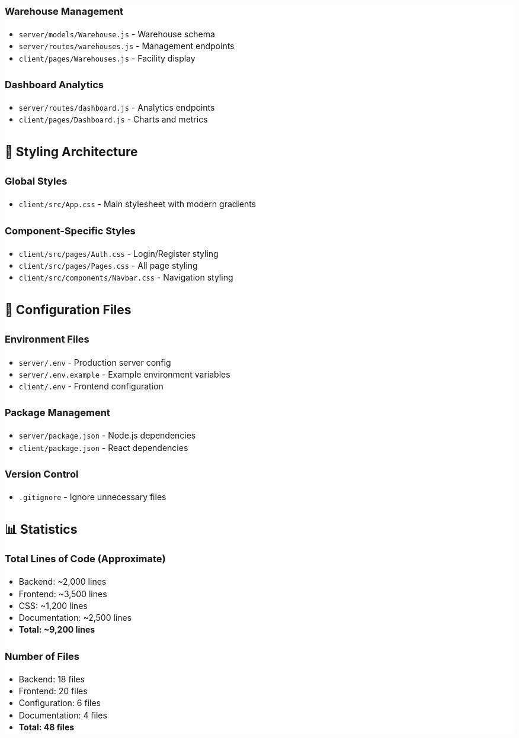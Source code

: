 ### Warehouse Management
- `server/models/Warehouse.js` - Warehouse schema
- `server/routes/warehouses.js` - Management endpoints
- `client/pages/Warehouses.js` - Facility display

### Dashboard Analytics
- `server/routes/dashboard.js` - Analytics endpoints
- `client/pages/Dashboard.js` - Charts and metrics

## 🎨 Styling Architecture

### Global Styles
- `client/src/App.css` - Main stylesheet with modern gradients

### Component-Specific Styles
- `client/src/pages/Auth.css` - Login/Register styling
- `client/src/pages/Pages.css` - All page styling
- `client/src/components/Navbar.css` - Navigation styling

## 🔧 Configuration Files

### Environment Files
- `server/.env` - Production server config
- `server/.env.example` - Example environment variables
- `client/.env` - Frontend configuration

### Package Management
- `server/package.json` - Node.js dependencies
- `client/package.json` - React dependencies

### Version Control
- `.gitignore` - Ignore unnecessary files

## 📊 Statistics

### Total Lines of Code (Approximate)
- Backend: ~2,000 lines
- Frontend: ~3,500 lines
- CSS: ~1,200 lines
- Documentation: ~2,500 lines
- **Total: ~9,200 lines**

### Number of Files
- Backend: 18 files
- Frontend: 20 files
- Configuration: 6 files
- Documentation: 4 files
- **Total: 48 files**

